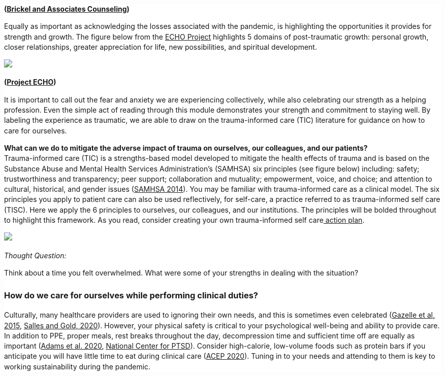 **\(**[**Brickel and Associates Counseling**](https://brickelandassociates.com/how-to-grow-change-after-trauma/)**\)**

Equally as important as acknowledging the losses associated with the pandemic, is highlighting the opportunities it provides for strength and growth. The figure below from the [ECHO Project](https://www.echotraining.org/trauma-trainings/) highlights 5 domains of post-traumatic growth: personal growth, closer relationships, greater appreciation for life, new possibilities, and spiritual development. 

![](https://lh3.googleusercontent.com/r6Dp17is6fASuepoFiJQZhU9EiWcoMjCWf0mEc5fXBk_RfZhJ6wUNpLytiLyWuqiT3sgBpg84670F53pWrpqHvVbU-6feo5MQM4rXvtNRT3FLYBGeUWa3nYym4OdUzVZ0-WlLGP9)

**\(**[**Project ECHO**](https://www.echoparenting.org/dev/wp-content/uploads/2018/07/Post-Traumatic-Growth-Web-8x11.pdf)**\)**

It is important to call out the fear and anxiety we are experiencing collectively, while also celebrating our strength as a helping profession.  Even the simple act of reading through this module demonstrates your strength and commitment to staying well. By labeling the experience as traumatic, we are able to draw on the trauma-informed care \(TIC\) literature for guidance on how to care for ourselves.

**What can we do to mitigate the adverse impact of trauma on ourselves, our colleagues, and our patients?**   
Trauma-informed care \(TIC\) is a strengths-based model developed to mitigate the health effects of trauma and is based on the Substance Abuse and Mental Health Services Administration’s \(SAMHSA\) six principles \(see figure below\) including: safety; trustworthiness and transparency; peer support; collaboration and mutuality; empowerment, voice, and choice; and attention to cultural, historical, and gender issues \([SAMHSA 2014](https://ncsacw.samhsa.gov/userfiles/files/SAMHSA_Trauma.pdf)\). You may be familiar with trauma-informed care as a clinical model. The six principles you apply to patient care can also be used reflectively, for self-care, a practice referred to as trauma-informed self care \(TISC\). Here we apply the 6 principles to ourselves, our colleagues, and our institutions. The principles will be bolded throughout to highlight this framework. As you read, consider creating your own trauma-informed self care[ action plan](https://docs.google.com/document/d/1hiPP2grRxesodCOXxwfxNejopEjelSKR2Xb9s-ZJBrQ/edit).  


![](https://lh5.googleusercontent.com/LnNj_OA_jAXlNuHWnZZE68vXHtesjioVtHXA3fXX120DgAp40QW0Q2ljbWVW51pWXvcsvodzurUYqJHjvK_vsn3hVfyeTV__pQCezgi2P35j10QZ_Vr8KfyCt4uveAJwdUlm-9m0)

_Thought Question:_ 

Think about a time you felt overwhelmed. What were some of your strengths in dealing with the situation?

### **How do we care for ourselves while performing clinical duties?**

Culturally, many healthcare providers are used to ignoring their own needs, and this is sometimes even celebrated \([Gazelle et al, 2015](https://www-ncbi-nlm-nih-gov.ezp-prod1.hul.harvard.edu/pmc/articles/PMC4371007/#CR20), [Salles and Gold, 2020](https://www.vox.com/2020/4/2/21204402/coronavirus-covid-19-doctors-nurses-health-care-workers)\). However, your physical safety is critical to your psychological well-being and ability to provide care. In addition to PPE, proper meals, rest breaks throughout the day, decompression time and sufficient time off are equally as important \([Adams et al. 2020](https://jamanetwork.com/journals/jama/fullarticle/2763136), [National Center for PTSD](https://www.ptsd.va.gov/covid/COVID19ManagingStressHCW032020.pdf)\). Consider high-calorie, low-volume foods such as protein bars if you anticipate you will have little time to eat during clinical care \([ACEP 2020](https://www.acep.org/corona/covid-19-field-guide/home-safety/preparing-for-work/)\). Tuning in to your needs and attending to them is key to working sustainability during the pandemic.
